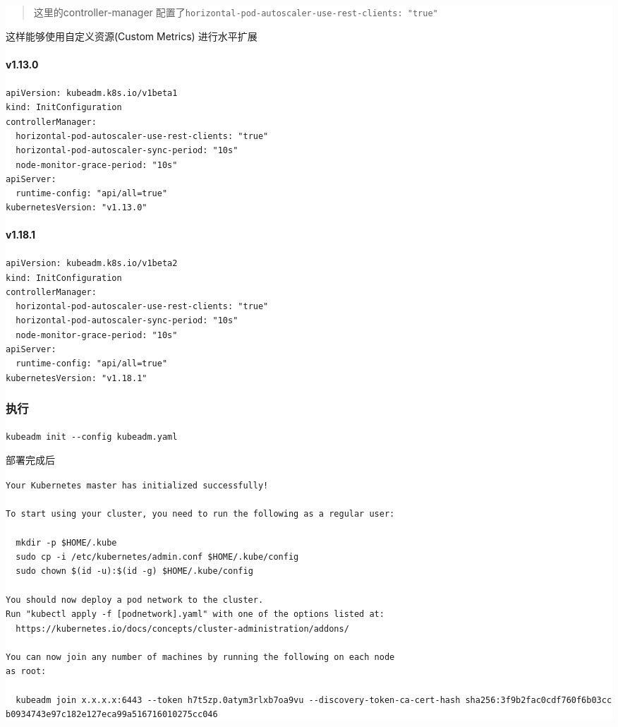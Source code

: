 > 这里的controller-manager 配置了`horizontal-pod-autoscaler-use-rest-clients: "true"`



这样能够使用自定义资源(Custom Metrics) 进行水平扩展



#### v1.13.0

```
apiVersion: kubeadm.k8s.io/v1beta1
kind: InitConfiguration
controllerManager:
  horizontal-pod-autoscaler-use-rest-clients: "true"
  horizontal-pod-autoscaler-sync-period: "10s"
  node-monitor-grace-period: "10s"
apiServer:
  runtime-config: "api/all=true"
kubernetesVersion: "v1.13.0"
```





#### v1.18.1

```
apiVersion: kubeadm.k8s.io/v1beta2
kind: InitConfiguration
controllerManager:
  horizontal-pod-autoscaler-use-rest-clients: "true"
  horizontal-pod-autoscaler-sync-period: "10s"
  node-monitor-grace-period: "10s"
apiServer:
  runtime-config: "api/all=true"
kubernetesVersion: "v1.18.1"
```



### 执行

```
kubeadm init --config kubeadm.yaml
```



部署完成后

```
Your Kubernetes master has initialized successfully!

To start using your cluster, you need to run the following as a regular user:

  mkdir -p $HOME/.kube
  sudo cp -i /etc/kubernetes/admin.conf $HOME/.kube/config
  sudo chown $(id -u):$(id -g) $HOME/.kube/config

You should now deploy a pod network to the cluster.
Run "kubectl apply -f [podnetwork].yaml" with one of the options listed at:
  https://kubernetes.io/docs/concepts/cluster-administration/addons/

You can now join any number of machines by running the following on each node
as root:

  kubeadm join x.x.x.x:6443 --token h7t5zp.0atym3rlxb7oa9vu --discovery-token-ca-cert-hash sha256:3f9b2fac0cdf760f6b03ccb0934743e97c182e127eca99a516716010275cc046
```
